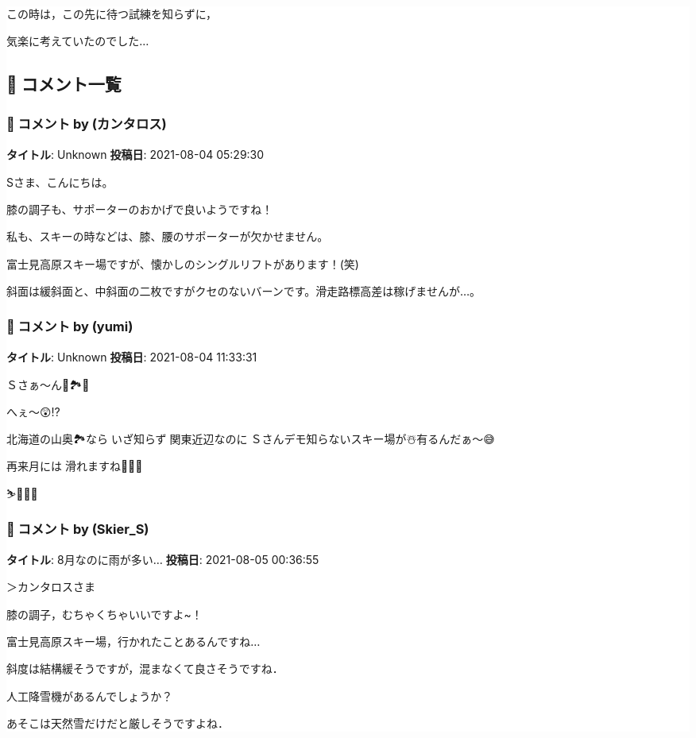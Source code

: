 
この時は，この先に待つ試練を知らずに，


気楽に考えていたのでした…

## 💬 コメント一覧

### 💬 コメント by (カンタロス)
**タイトル**: Unknown
**投稿日**: 2021-08-04 05:29:30

Sさま、こんにちは。



膝の調子も、サポーターのおかげで良いようですね！

私も、スキーの時などは、膝、腰のサポーターが欠かせません。



富士見高原スキー場ですが、懐かしのシングルリフトがあります！(笑)



斜面は緩斜面と、中斜面の二枚ですがクセのないバーンです。滑走路標高差は稼げませんが…。

### 💬 コメント by (yumi)
**タイトル**: Unknown
**投稿日**: 2021-08-04 11:33:31

Ｓさぁ～ん🥳🏞️🧗



へぇ～😲⁉️

北海道の山奥🏞️なら いざ知らず 関東近辺なのに Ｓさんデモ知らないスキー場が☃️有るんだぁ～😅



再来月には 滑れますね🎵😍🎵

⛷️💨💨💨

### 💬 コメント by (Skier_S)
**タイトル**: 8月なのに雨が多い…
**投稿日**: 2021-08-05 00:36:55

＞カンタロスさま

膝の調子，むちゃくちゃいいですよ~！

富士見高原スキー場，行かれたことあるんですね…

斜度は結構緩そうですが，混まなくて良さそうですね．

人工降雪機があるんでしょうか？

あそこは天然雪だけだと厳しそうですよね．


